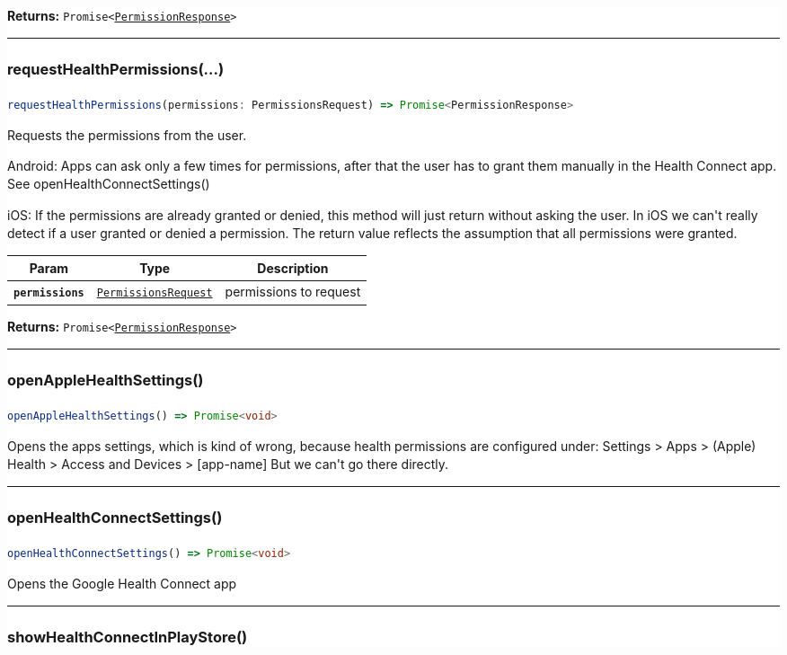 **Returns:** <code>Promise&lt;<a href="#permissionresponse">PermissionResponse</a>&gt;</code>

--------------------


### requestHealthPermissions(...)

```typescript
requestHealthPermissions(permissions: PermissionsRequest) => Promise<PermissionResponse>
```

Requests the permissions from the user.

Android: Apps can ask only a few times for permissions, after that the user has to grant them manually in
the Health Connect app. See openHealthConnectSettings()

iOS: If the permissions are already granted or denied, this method will just return without asking the user. In iOS
we can't really detect if a user granted or denied a permission. The return value reflects the assumption that all
permissions were granted.

| Param             | Type                                                              | Description            |
| ----------------- | ----------------------------------------------------------------- | ---------------------- |
| **`permissions`** | <code><a href="#permissionsrequest">PermissionsRequest</a></code> | permissions to request |

**Returns:** <code>Promise&lt;<a href="#permissionresponse">PermissionResponse</a>&gt;</code>

--------------------


### openAppleHealthSettings()

```typescript
openAppleHealthSettings() => Promise<void>
```

Opens the apps settings, which is kind of wrong, because health permissions are configured under:
Settings &gt; Apps &gt; (Apple) Health &gt; Access and Devices &gt; [app-name]
But we can't go there directly.

--------------------


### openHealthConnectSettings()

```typescript
openHealthConnectSettings() => Promise<void>
```

Opens the Google Health Connect app

--------------------


### showHealthConnectInPlayStore()

